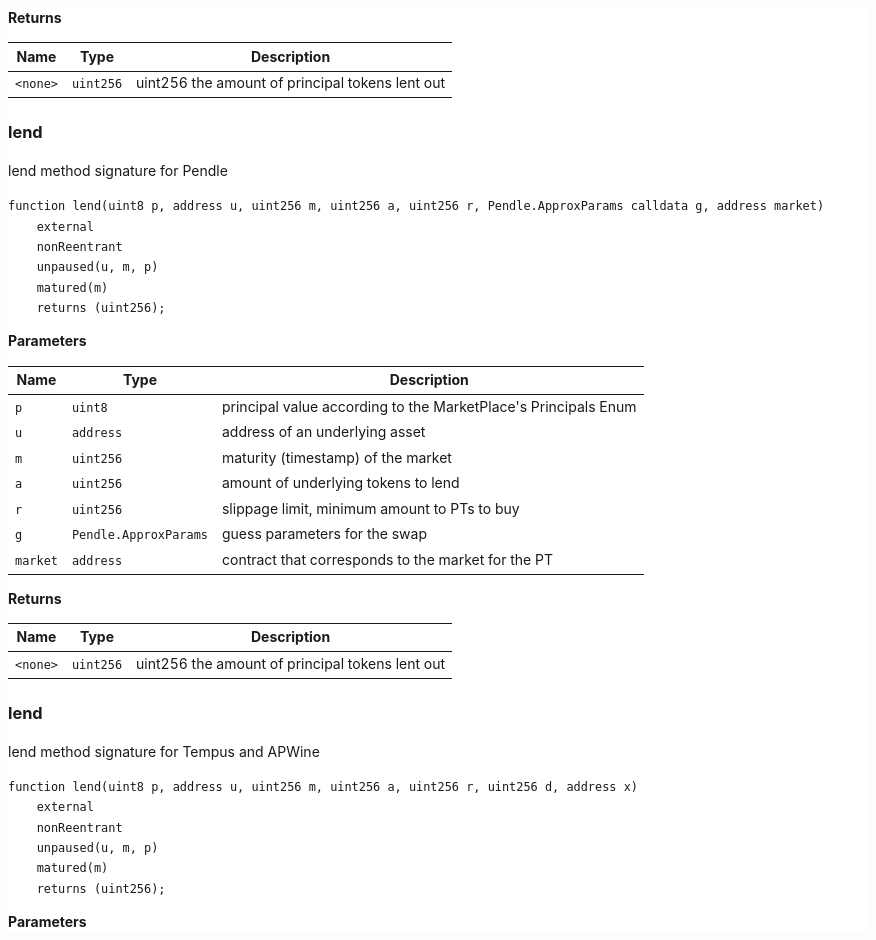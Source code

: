 **Returns**

|Name|Type|Description|
|----|----|-----------|
|`<none>`|`uint256`|uint256 the amount of principal tokens lent out|


### lend

lend method signature for Pendle


```solidity
function lend(uint8 p, address u, uint256 m, uint256 a, uint256 r, Pendle.ApproxParams calldata g, address market)
    external
    nonReentrant
    unpaused(u, m, p)
    matured(m)
    returns (uint256);
```
**Parameters**

|Name|Type|Description|
|----|----|-----------|
|`p`|`uint8`|principal value according to the MarketPlace's Principals Enum|
|`u`|`address`|address of an underlying asset|
|`m`|`uint256`|maturity (timestamp) of the market|
|`a`|`uint256`|amount of underlying tokens to lend|
|`r`|`uint256`|slippage limit, minimum amount to PTs to buy|
|`g`|`Pendle.ApproxParams`|guess parameters for the swap|
|`market`|`address`|contract that corresponds to the market for the PT|

**Returns**

|Name|Type|Description|
|----|----|-----------|
|`<none>`|`uint256`|uint256 the amount of principal tokens lent out|


### lend

lend method signature for Tempus and APWine


```solidity
function lend(uint8 p, address u, uint256 m, uint256 a, uint256 r, uint256 d, address x)
    external
    nonReentrant
    unpaused(u, m, p)
    matured(m)
    returns (uint256);
```
**Parameters**
